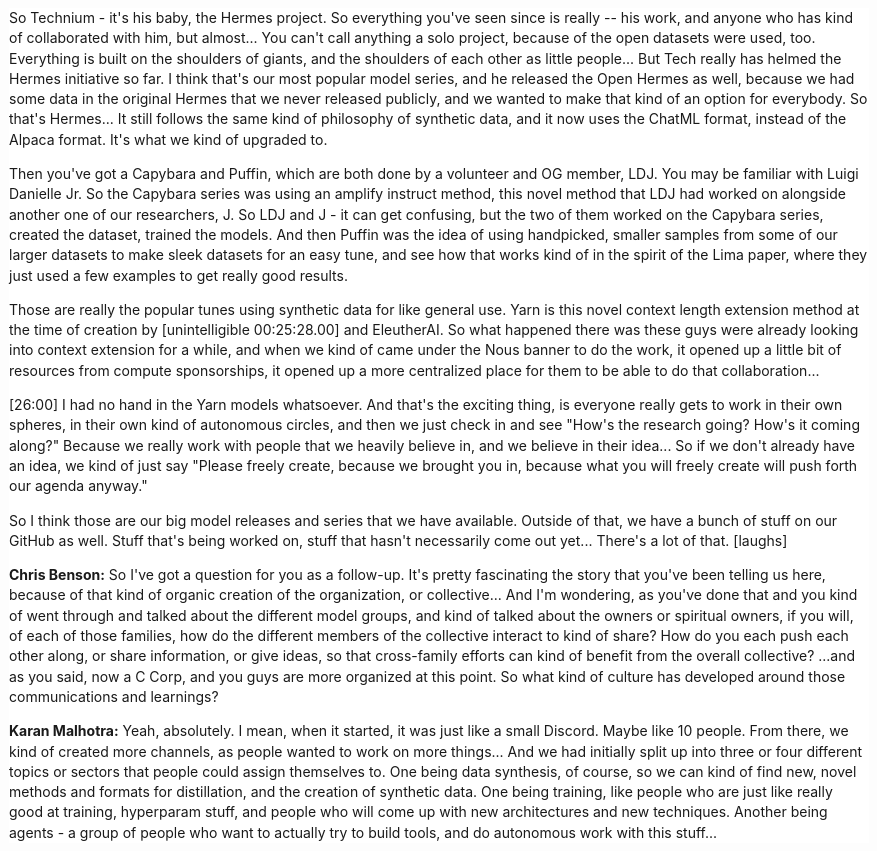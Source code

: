 So Technium - it's his baby, the Hermes project. So everything you've seen since is really -- his work, and anyone who has kind of collaborated with him, but almost... You can't call anything a solo project, because of the open datasets were used, too. Everything is built on the shoulders of giants, and the shoulders of each other as little people... But Tech really has helmed the Hermes initiative so far. I think that's our most popular model series, and he released the Open Hermes as well, because we had some data in the original Hermes that we never released publicly, and we wanted to make that kind of an option for everybody. So that's Hermes... It still follows the same kind of philosophy of synthetic data, and it now uses the ChatML format, instead of the Alpaca format. It's what we kind of upgraded to.

Then you've got a Capybara and Puffin, which are both done by a volunteer and OG member, LDJ. You may be familiar with Luigi Danielle Jr. So the Capybara series was using an amplify instruct method, this novel method that LDJ had worked on alongside another one of our researchers, J. So LDJ and J - it can get confusing, but the two of them worked on the Capybara series, created the dataset, trained the models. And then Puffin was the idea of using handpicked, smaller samples from some of our larger datasets to make sleek datasets for an easy tune, and see how that works kind of in the spirit of the Lima paper, where they just used a few examples to get really good results.

Those are really the popular tunes using synthetic data for like general use. Yarn is this novel context length extension method at the time of creation by \[unintelligible 00:25:28.00\] and EleutherAI. So what happened there was these guys were already looking into context extension for a while, and when we kind of came under the Nous banner to do the work, it opened up a little bit of resources from compute sponsorships, it opened up a more centralized place for them to be able to do that collaboration...

\[26:00\] I had no hand in the Yarn models whatsoever. And that's the exciting thing, is everyone really gets to work in their own spheres, in their own kind of autonomous circles, and then we just check in and see "How's the research going? How's it coming along?" Because we really work with people that we heavily believe in, and we believe in their idea... So if we don't already have an idea, we kind of just say "Please freely create, because we brought you in, because what you will freely create will push forth our agenda anyway."

So I think those are our big model releases and series that we have available. Outside of that, we have a bunch of stuff on our GitHub as well. Stuff that's being worked on, stuff that hasn't necessarily come out yet... There's a lot of that. \[laughs\]

**Chris Benson:** So I've got a question for you as a follow-up. It's pretty fascinating the story that you've been telling us here, because of that kind of organic creation of the organization, or collective... And I'm wondering, as you've done that and you kind of went through and talked about the different model groups, and kind of talked about the owners or spiritual owners, if you will, of each of those families, how do the different members of the collective interact to kind of share? How do you each push each other along, or share information, or give ideas, so that cross-family efforts can kind of benefit from the overall collective? ...and as you said, now a C Corp, and you guys are more organized at this point. So what kind of culture has developed around those communications and learnings?

**Karan Malhotra:** Yeah, absolutely. I mean, when it started, it was just like a small Discord. Maybe like 10 people. From there, we kind of created more channels, as people wanted to work on more things... And we had initially split up into three or four different topics or sectors that people could assign themselves to. One being data synthesis, of course, so we can kind of find new, novel methods and formats for distillation, and the creation of synthetic data. One being training, like people who are just like really good at training, hyperparam stuff, and people who will come up with new architectures and new techniques. Another being agents - a group of people who want to actually try to build tools, and do autonomous work with this stuff...
